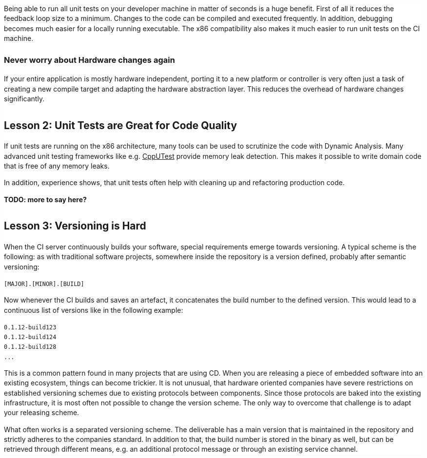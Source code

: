 Being able to run all unit tests on your developer machine in matter of seconds is a huge benefit. First of all it reduces the feedback loop size to a minimum. Changes to the code can be compiled and executed frequently. In addition, debugging becomes much easier for a locally running executable. The x86 compatibility also makes it much easier to run unit tests on the CI machine.

### Never worry about Hardware changes again

If your entire application is mostly hardware independent, porting it to a new platform or controller is very often just a task of creating a new compile target and adapting the hardware abstraction layer. This reduces the overhead of hardware changes significantly.

## Lesson 2: Unit Tests are Great for Code Quality

If unit tests are running on the x86 architecture, many tools can be used to scrutinize the code with Dynamic Analysis. Many advanced unit testing frameworks like e.g. [CppUTest](https://cpputest.github.io/) provide memory leak detection. This makes it possible to write domain code that is free of any memory leaks.

In addition, experience shows, that unit tests often help with cleaning up and refactoring production code.

**TODO: more to say here?**

## Lesson 3: Versioning is Hard

When the CI server continuously builds your software, special requirements emerge towards versioning. A typical scheme is the following: as with traditional software projects, somewhere inside the repository is a version defined, probably after semantic versioning:

```
[MAJOR].[MINOR].[BUILD]
```

Now whenever the CI builds and saves an artefact, it concatenates the build number to the defined version. This would lead to a continuous list of versions like in the following example:

```
0.1.12-build123
0.1.12-build124
0.1.12-build128
...
```

This is a common pattern found in many projects that are using CD. When you are releasing a piece of embedded software into an existing ecosystem, things can become trickier. It is not unusual, that hardware oriented companies have severe restrictions on established versioning schemes due to existing protocols between components.
Since those protocols are baked into the existing infrastructure, it is most often not possible to change the version scheme. The only way to overcome that challenge is to adapt your releasing scheme.

What often works is a separated versioning scheme. The deliverable has a main version that is maintained in the repository and strictly adheres to the companies standard. In addition to that, the build number is stored in the binary as well, but can be retrieved through different means, e.g. an additional protocol message or through an existing service channel.
